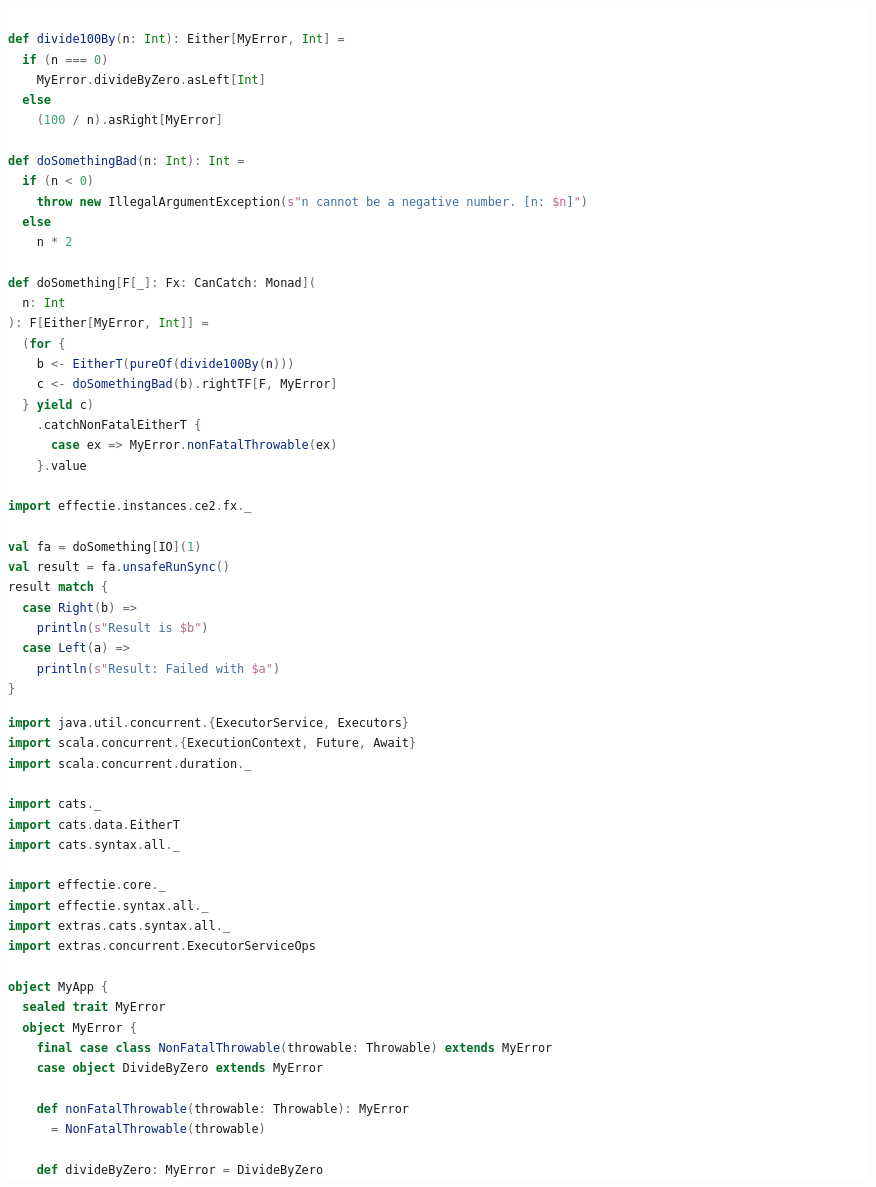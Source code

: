 ```scala mdoc:reset-object:height=4

def divide100By(n: Int): Either[MyError, Int] =
  if (n === 0)
    MyError.divideByZero.asLeft[Int]
  else
    (100 / n).asRight[MyError]

def doSomethingBad(n: Int): Int =
  if (n < 0)
    throw new IllegalArgumentException(s"n cannot be a negative number. [n: $n]")
  else
    n * 2

def doSomething[F[_]: Fx: CanCatch: Monad](
  n: Int
): F[Either[MyError, Int]] =
  (for {
    b <- EitherT(pureOf(divide100By(n)))
    c <- doSomethingBad(b).rightTF[F, MyError]
  } yield c)
    .catchNonFatalEitherT {
      case ex => MyError.nonFatalThrowable(ex)
    }.value
    
import effectie.instances.ce2.fx._

val fa = doSomething[IO](1)
val result = fa.unsafeRunSync()
result match {
  case Right(b) =>
    println(s"Result is $b")
  case Left(a) =>
    println(s"Result: Failed with $a")
}
```

  </TabItem>

  <TabItem value="future">

```scala mdoc:reset-object:height=4
import java.util.concurrent.{ExecutorService, Executors}
import scala.concurrent.{ExecutionContext, Future, Await}
import scala.concurrent.duration._

import cats._
import cats.data.EitherT
import cats.syntax.all._

import effectie.core._
import effectie.syntax.all._
import extras.cats.syntax.all._
import extras.concurrent.ExecutorServiceOps

object MyApp {
  sealed trait MyError
  object MyError {
    final case class NonFatalThrowable(throwable: Throwable) extends MyError
    case object DivideByZero extends MyError
    
    def nonFatalThrowable(throwable: Throwable): MyError
      = NonFatalThrowable(throwable)
  
    def divideByZero: MyError = DivideByZero
```